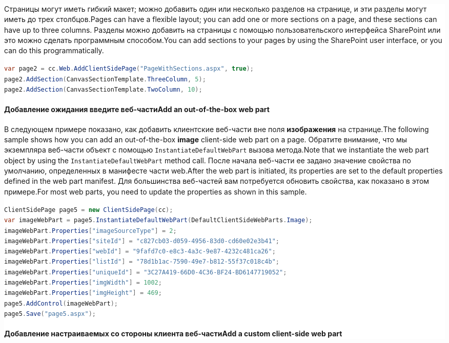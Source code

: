 <span data-ttu-id="848a3-190">Страницы могут иметь гибкий макет; можно добавить один или несколько разделов на странице, и эти разделы могут иметь до трех столбцов.</span><span class="sxs-lookup"><span data-stu-id="848a3-190">Pages can have a flexible layout; you can add one or more sections on a page, and these sections can have up to three columns.</span></span> <span data-ttu-id="848a3-191">Разделы можно добавить на страницы с помощью пользовательского интерфейса SharePoint или это можно сделать программным способом.</span><span class="sxs-lookup"><span data-stu-id="848a3-191">You can add sections to your pages by using the SharePoint user interface, or you can do this programmatically.</span></span>

```C#
var page2 = cc.Web.AddClientSidePage("PageWithSections.aspx", true);
page2.AddSection(CanvasSectionTemplate.ThreeColumn, 5);
page2.AddSection(CanvasSectionTemplate.TwoColumn, 10);
```

#### <a name="add-an-out-of-the-box-web-part"></a><span data-ttu-id="848a3-192">Добавление ожидания введите веб-части</span><span class="sxs-lookup"><span data-stu-id="848a3-192">Add an out-of-the-box web part</span></span> 
<span data-ttu-id="848a3-193">В следующем примере показано, как добавить клиентские веб-части вне поля **изображения** на странице.</span><span class="sxs-lookup"><span data-stu-id="848a3-193">The following sample shows how you can add an out-of-the-box **image** client-side web part on a page.</span></span> <span data-ttu-id="848a3-194">Обратите внимание, что мы экземпляра веб-части объект с помощью `InstantiateDefaultWebPart` вызова метода.</span><span class="sxs-lookup"><span data-stu-id="848a3-194">Note that we instantiate the web part object by using the `InstantiateDefaultWebPart` method call.</span></span> <span data-ttu-id="848a3-195">После начала веб-части ее задано значение свойства по умолчанию, определенных в манифесте части web.</span><span class="sxs-lookup"><span data-stu-id="848a3-195">After the web part is initiated, its properties are set to the default properties defined in the web part manifest.</span></span> <span data-ttu-id="848a3-196">Для большинства веб-частей вам потребуется обновить свойства, как показано в этом примере.</span><span class="sxs-lookup"><span data-stu-id="848a3-196">For most web parts, you need to update the properties as shown in this sample.</span></span>

```C#
ClientSidePage page5 = new ClientSidePage(cc);
var imageWebPart = page5.InstantiateDefaultWebPart(DefaultClientSideWebParts.Image);
imageWebPart.Properties["imageSourceType"] = 2;
imageWebPart.Properties["siteId"] = "c827cb03-d059-4956-83d0-cd60e02e3b41";
imageWebPart.Properties["webId"] = "9fafd7c0-e8c3-4a3c-9e87-4232c481ca26";
imageWebPart.Properties["listId"] = "78d1b1ac-7590-49e7-b812-55f37c018c4b";
imageWebPart.Properties["uniqueId"] = "3C27A419-66D0-4C36-BF24-BD6147719052";
imageWebPart.Properties["imgWidth"] = 1002;
imageWebPart.Properties["imgHeight"] = 469;
page5.AddControl(imageWebPart);
page5.Save("page5.aspx");

```

#### <a name="add-a-custom-client-side-web-part"></a><span data-ttu-id="848a3-197">Добавление настраиваемых со стороны клиента веб-части</span><span class="sxs-lookup"><span data-stu-id="848a3-197">Add a custom client-side web part</span></span>
